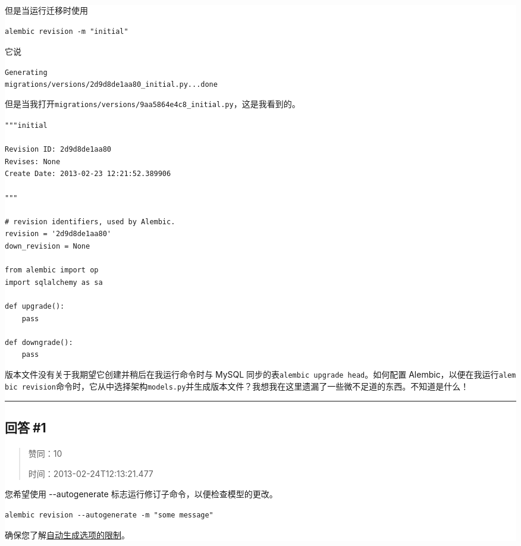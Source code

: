 但是当运行迁移时使用

```
alembic revision -m "initial" 
```

它说

```
Generating
migrations/versions/2d9d8de1aa80_initial.py...done 
```

但是当我打开`migrations/versions/9aa5864e4c8_initial.py`，这是我看到的。

```
"""initial

Revision ID: 2d9d8de1aa80
Revises: None
Create Date: 2013-02-23 12:21:52.389906

"""

# revision identifiers, used by Alembic.
revision = '2d9d8de1aa80'
down_revision = None

from alembic import op
import sqlalchemy as sa

def upgrade():
    pass

def downgrade():
    pass 
```

版本文件没有关于我期望它创建并稍后在我运行命令时与 MySQL 同步的表`alembic upgrade head`。如何配置 Alembic，以便在我运行`alembic revision`命令时，它从中选择架构`models.py`并生成版本文件？我想我在这里遗漏了一些微不足道的东西。不知道是什么！

* * *

## 回答 #1

> 赞同：10
> 
> 时间：2013-02-24T12:13:21.477

您希望使用 --autogenerate 标志运行修订子命令，以便检查模型的更改。

```
alembic revision --autogenerate -m "some message" 
```

确保您了解[自动生成选项的限制](http://alembic.zzzcomputing.com/en/latest/autogenerate.html#what-does-autogenerate-detect-and-what-does-it-not-detect)。
